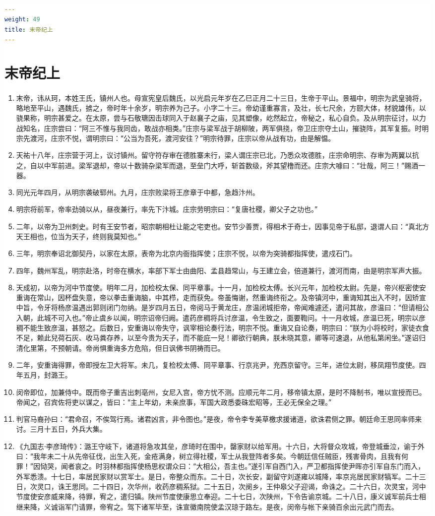 ```yaml
---
weight: 49
title: 末帝纪上
---
```


# 末帝纪上

1. <span id="末帝纪上-1"></span>
末帝，讳从珂，本姓王氏，镇州人也。母宣宪皇后魏氏，以光启元年岁在乙巳正月二十三日，生帝于平山。景福中，明宗为武皇骑将，略地至平山，遇魏氏，掳之，帝时年十余岁，明宗养为己子。小字二十三。帝幼谨重寡言，及壮，长七尺余，方颐大体，材貌雄伟，以骁果称，明宗甚爱之。在太原，尝与石敬瑭因击球同入于赵襄子之庙，见其塑像，屹然起立，帝秘之，私心自负。及从明宗征讨，以力战知名，庄宗尝曰：“阿三不惟与我同齿，敢战亦相类。”庄宗与梁军战于胡柳陂，两军俱挠，帝卫庄宗夺土山，摧骁阵，其军复振。时明宗先渡河，庄宗不悦，谓明宗曰：“公当为吾死，渡河安往？”明宗待罪，庄宗以帝从战有功，由是解愠。

2. <span id="末帝纪上-2"></span>
天祐十八年，庄宗营于河上，议讨镇州。留守符存审在德胜寨未行，梁人谓庄宗已北，乃悉众攻德胜，庄宗命明宗、存审为两翼以抗之，自以中军前进。梁军退却，帝以十数骑杂梁军而退，至垒门大呼，斩首数级，斧其望橹而还。庄宗大噱曰：“壮哉，阿三！”赐酒一器。

3. <span id="末帝纪上-3"></span>
同光元年四月，从明宗袭破郓州。九月，庄宗败梁将王彦章于中都，急趋汴州。

4. <span id="末帝纪上-4"></span>
明宗将前军，帝率劲骑以从，昼夜兼行，率先下汴城。庄宗劳明宗曰：“复唐社稷，卿父子之功也。”

5. <span id="末帝纪上-5"></span>
二年，以帝为卫州刺史。时有王安节者，昭宗朝相杜让能之宅吏也。安节少善贾，得相术于奇士，因事见帝于私邸，退谓人曰：“真北方天王相也，位当为天子，终则我莫知也。”

6. <span id="末帝纪上-6"></span>
三年，明宗奉诏北御契丹，以家在太原，表帝为北京内衙指挥使；庄宗不悦，以帝为突骑都指挥使，遣戍石门。

7. <span id="末帝纪上-7"></span>
四年，魏州军乱，明宗赴洛，时帝在横水，率部下军士由曲阳、孟县趋常山，与王建立会，倍道兼行，渡河而南，由是明宗军声大振。

8. <span id="末帝纪上-8"></span>
天成初，以帝为河中节度使。明年二月，加检校太保、同平章事。十一月，加检校太傅。长兴元年，加检校太尉。先是，帝兴枢密使安重诲在常山，因杯盘失意，帝以拳击重诲脑，中其栉，走而获免。帝虽悔谢，然重诲终衔之。及帝镇河中，重诲知其出入不时，因矫宣中旨，令牙将杨彦温遇出郭则闭门勿纳。是岁四月五日，帝阅马于黄龙庄，彦温闭城拒帝，帝闻难遽还，遣问其故，彦温曰：“但请相公入朝，此城不可入也。”帝止虞乡以闻，明宗诏帝归阙。遣药彦稠将兵讨彦温，令生致之，面要鞫问。十一月收城，彦温已死，明宗以彦稠不能生致彦温，甚怒之。后数日，安重诲以帝失守，讽宰相论奏行法，明宗不悦。重诲又自论奏，明宗曰：“朕为小将校时，家徒衣食不足，赖此兒荷石灰、收马粪存养，以至今贵为天子，而不能庇一兒！卿欲行朝典，朕未晓其意，卿等可速退，从他私第闲坐。”遂诏归清化里第，不预朝请。帝尚惧重诲多方危陷，但日讽佛书阴祷而已。

9. <span id="末帝纪上-9"></span>
二年，安重诲得罪，帝即授左卫大将军。未几，复检校太傅、同平章事、行京兆尹，充西京留守。三年，进位太尉，移凤翔节度使。四年五月，封潞王。

10. <span id="末帝纪上-10"></span>
闵帝即位，加兼侍中。既而帝子重吉出刺亳州，女尼入宫，帝方忧不测。应顺元年二月，移帝镇太原，是时不降制书，唯以宣授而已。帝闻之，召宾佐将吏以谋之，皆曰：“主上年幼，未亲庶事，军国大政悉委硃宏昭等，王必无保全之理。”

11. <span id="末帝纪上-11"></span>
判官马裔孙曰：“君命召，不俟驾行焉。诸君凶言，非令图也。”是夜，帝令李专美草檄求援诸道，欲诛君侧之罪。朝廷命王思同率师来讨。三月十五日，外兵大集。

12. <span id="末帝纪上-12"></span>
《九国志·李彦琦传》：潞王守岐下，诸道将急攻其垒，彦琦时在围中，罄家财以给军用。十六日，大将督众攻城，帝登城垂泣，谕于外曰：“我年未二十从先帝征伐，出生入死，金疮满身，树立得社稷，军士从我登阵者多矣。今朝廷信任贼臣，残害骨肉，且我有何罪！”因恸哭，闻者哀之。时羽林都指挥使杨思权谓众曰：“大相公，吾主也。”遂引军自西门入，严卫都指挥使尹晖亦引军自东门而入，外军悉溃。十七日，率居民家财以赏军士。是日，帝整众而东。二十日，次长安，副留守刘遂雍以城降，率京兆居民家财犒军。二十三日，次灵口，诛王思同。二十四日，次华州，收药彦稠系狱。二十五日，次阌乡，王仲皋父子迎谒，命诛之。二十六日，次灵宝，河中节度使安彦威来降，待罪，宥之，遣归镇。陕州节度使康思立奉迎。二十七日，次陕州，下令告谕京城。二十八日，康义诚军前兵士相继来降，义诚诣军门请罪，帝宥之。驾下诸军毕至，诛宣徽南院使孟汉琼于路左。是夜，闵帝与帐下亲骑百余出元武门而去。
